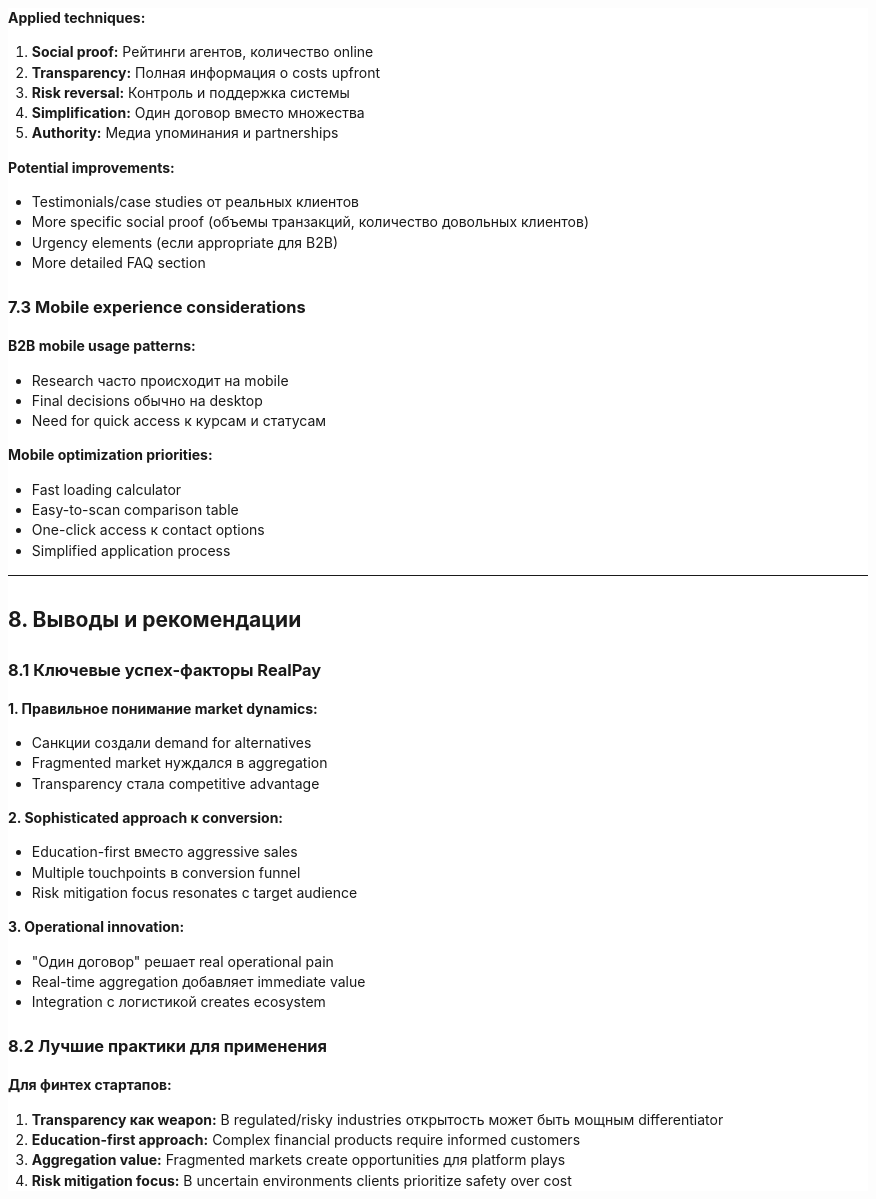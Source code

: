 **Applied techniques:**
1. **Social proof:** Рейтинги агентов, количество online
2. **Transparency:** Полная информация о costs upfront
3. **Risk reversal:** Контроль и поддержка системы
4. **Simplification:** Один договор вместо множества
5. **Authority:** Медиа упоминания и partnerships

**Potential improvements:**
- Testimonials/case studies от реальных клиентов
- More specific social proof (объемы транзакций, количество довольных клиентов)
- Urgency elements (если appropriate для B2B)
- More detailed FAQ section

### 7.3 Mobile experience considerations

**B2B mobile usage patterns:**
- Research часто происходит на mobile
- Final decisions обычно на desktop  
- Need for quick access к курсам и статусам

**Mobile optimization priorities:**
- Fast loading calculator
- Easy-to-scan comparison table
- One-click access к contact options
- Simplified application process

---

## 8. Выводы и рекомендации

### 8.1 Ключевые успех-факторы RealPay

**1. Правильное понимание market dynamics:**
- Санкции создали demand for alternatives
- Fragmented market нуждался в aggregation
- Transparency стала competitive advantage

**2. Sophisticated approach к conversion:**
- Education-first вместо aggressive sales
- Multiple touchpoints в conversion funnel
- Risk mitigation focus resonates с target audience

**3. Operational innovation:**
- "Один договор" решает real operational pain
- Real-time aggregation добавляет immediate value
- Integration с логистикой creates ecosystem

### 8.2 Лучшие практики для применения

**Для финтех стартапов:**
1. **Transparency как weapon:** В regulated/risky industries открытость может быть мощным differentiator
2. **Education-first approach:** Complex financial products require informed customers
3. **Aggregation value:** Fragmented markets create opportunities для platform plays
4. **Risk mitigation focus:** В uncertain environments clients prioritize safety over cost
